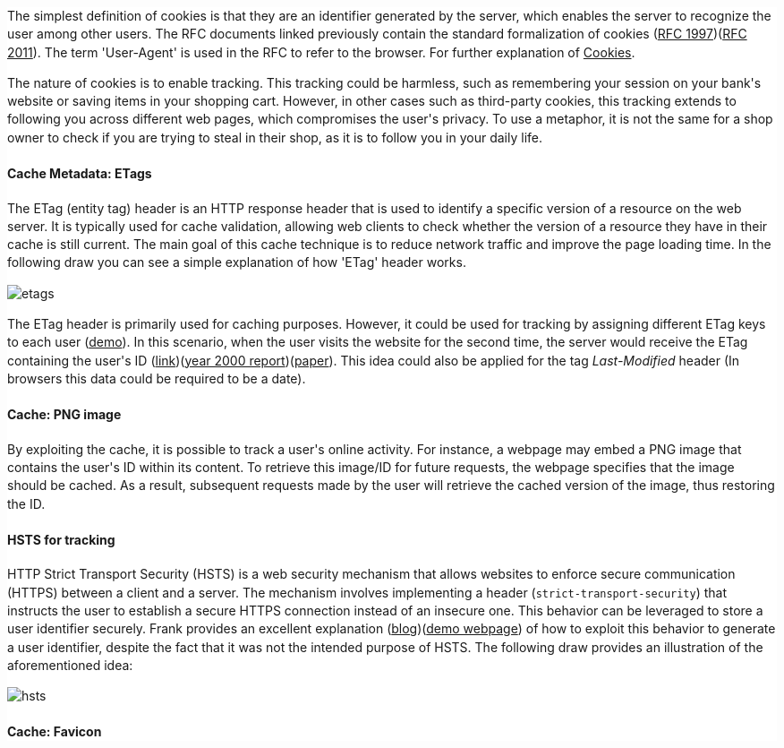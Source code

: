 The simplest definition of cookies is that they are an identifier generated by the server, which enables the server to recognize the user among other users. The RFC documents linked previously contain the standard formalization of cookies ([RFC 1997](https://www.rfc-editor.org/rfc/rfc2109))([RFC 2011](https://www.rfc-editor.org/rfc/rfc6265.html)). The term 'User-Agent' is used in the RFC to refer to the browser. For further explanation of [Cookies](/web.today/cookies).

The nature of cookies is to enable tracking. This tracking could be harmless, such as remembering your session on your bank's website or saving items in your shopping cart. However, in other cases such as third-party cookies, this tracking extends to following you across different web pages, which compromises the user's privacy. To use a metaphor, it is not the same for a shop owner to check if you are trying to steal in their shop, as it is to follow you in your daily life.


#### Cache Metadata: ETags 

The ETag (entity tag) header is an HTTP response header that is used to identify a specific version of a resource on the web server. It is typically used for cache validation, allowing web clients to check whether the version of a resource they have in their cache is still current. The main goal of this cache technique is to reduce network traffic and improve the page loading time. In the following draw you can see a simple explanation of how 'ETag' header works.

![etags](/advanced/web.tracking/etags.svg)

The ETag header is primarily used for caching purposes. However, it could be used for tracking by assigning different ETag keys to each user ([demo](https://lucb1e.com/randomprojects/cookielesscookies/)). In this scenario, when the user visits the website for the second time, the server would receive the ETag containing the user's ID ([link](https://levelup.gitconnected.com/no-cookies-no-problem-using-etags-for-user-tracking-3e745544176b))([year 2000 report](https://seclists.org/bugtraq/2000/Mar/331))([paper](https://ptolemy.berkeley.edu/projects/truststc/education/reu/11/Posters/AyensonMWambachDpaper.pdf)). This idea could also be applied for the tag *Last-Modified* header (In browsers this data could be required to be a date).

#### Cache: PNG image

By exploiting the cache, it is possible to track a user's online activity. For instance, a webpage may embed a PNG image that contains the user's ID within its content. To retrieve this image/ID for future requests, the webpage specifies that the image should be cached. As a result, subsequent requests made by the user will retrieve the cached version of the image, thus restoring the ID.

#### HSTS for tracking

HTTP Strict Transport Security (HSTS) is a web security mechanism that allows websites to enforce secure communication (HTTPS) between a client and a server. The mechanism involves implementing a header (`strict-transport-security`) that instructs the user to establish a secure HTTPS connection instead of an insecure one. This behavior can be leveraged to store a user identifier securely. Frank provides an excellent explanation ([blog](https://frank.sauerburger.io/2019/01/30/tls-tracking.html))([demo webpage](http://tls-tracking.sauerburger.com/)) of how to exploit this behavior to generate a user identifier, despite the fact that it was not the intended purpose of HSTS. The following draw provides an illustration of the aforementioned idea:

![hsts](/advanced/web.tracking/hsts.svg)

#### Cache: Favicon
